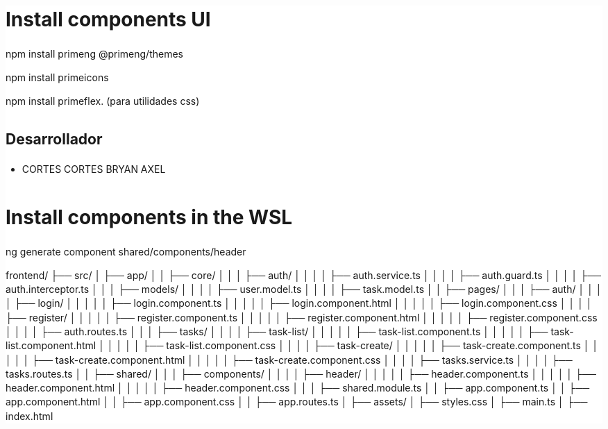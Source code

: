 # Install components UI
npm install primeng @primeng/themes

npm install primeicons

npm install primeflex. (para utilidades css)

## Desarrollador
- CORTES CORTES BRYAN AXEL

# Install components in the WSL
ng generate component shared/components/header

frontend/
├── src/
│   ├── app/
│   │   ├── core/
│   │   │   ├── auth/
│   │   │   │   ├── auth.service.ts
│   │   │   │   ├── auth.guard.ts
│   │   │   │   ├── auth.interceptor.ts
│   │   │   ├── models/
│   │   │   │   ├── user.model.ts
│   │   │   │   ├── task.model.ts
│   │   ├── pages/
│   │   │   ├── auth/
│   │   │   │   ├── login/
│   │   │   │   │   ├── login.component.ts
│   │   │   │   │   ├── login.component.html
│   │   │   │   │   ├── login.component.css
│   │   │   │   ├── register/
│   │   │   │   │   ├── register.component.ts
│   │   │   │   │   ├── register.component.html
│   │   │   │   │   ├── register.component.css
│   │   │   │   ├── auth.routes.ts
│   │   │   ├── tasks/
│   │   │   │   ├── task-list/
│   │   │   │   │   ├── task-list.component.ts
│   │   │   │   │   ├── task-list.component.html
│   │   │   │   │   ├── task-list.component.css
│   │   │   │   ├── task-create/
│   │   │   │   │   ├── task-create.component.ts
│   │   │   │   │   ├── task-create.component.html
│   │   │   │   │   ├── task-create.component.css
│   │   │   │   ├── tasks.service.ts
│   │   │   │   ├── tasks.routes.ts
│   │   ├── shared/
│   │   │   ├── components/
│   │   │   │   ├── header/
│   │   │   │   │   ├── header.component.ts
│   │   │   │   │   ├── header.component.html
│   │   │   │   │   ├── header.component.css
│   │   │   ├── shared.module.ts
│   │   ├── app.component.ts
│   │   ├── app.component.html
│   │   ├── app.component.css
│   │   ├── app.routes.ts
│   ├── assets/
│   ├── styles.css
│   ├── main.ts
│   ├── index.html